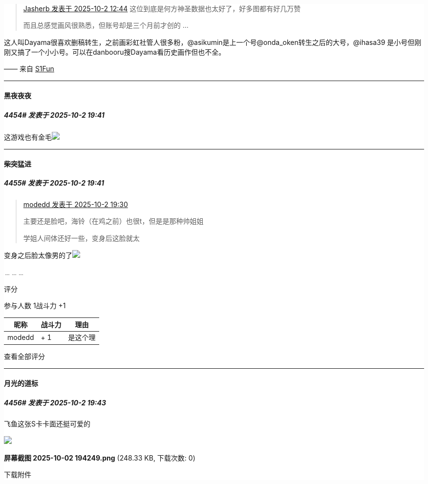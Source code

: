 <blockquote><a href="httphttps://stage1st.com/2b/forum.php?mod=redirect&amp;goto=findpost&amp;pid=68519516&amp;ptid=2262312" target="_blank">Jasherb 发表于 2025-10-2 12:44</a>
这位到底是何方神圣数据也太好了，好多图都有好几万赞

而且总感觉画风很熟悉，但账号却是三个月前才创的 ...</blockquote>
这人叫Dayama很喜欢删稿转生，之前画彩虹社管人很多粉，@asikumin是上一个号@onda_oken转生之后的大号，@ihasa39 是小号但刚刚又搞了一个小小号。可以在danbooru搜Dayama看历史画作但也不全。

—— 来自 [S1Fun](https://s1fun.koalcat.com)


*****

####  黑夜夜夜  
##### 4454#       发表于 2025-10-2 19:41

这游戏也有金毛<img src="https://static.stage1st.com/image/smiley/face2017/076.png" referrerpolicy="no-referrer">

*****

####  柴突猛进  
##### 4455#       发表于 2025-10-2 19:41

<blockquote><a href="httphttps://stage1st.com/2b/forum.php?mod=redirect&amp;goto=findpost&amp;pid=68520653&amp;ptid=2262312" target="_blank">modedd 发表于 2025-10-2 19:30</a>

主要还是脸吧，海铃（在鸡之前）也很t，但是是那种帅姐姐

学姐人间体还好一些，变身后这脸就太</blockquote>
变身之后脸太像男的了<img src="https://static.stage1st.com/image/smiley/face2017/169.gif" referrerpolicy="no-referrer">

﹍﹍﹍

评分

 参与人数 1战斗力 +1

|昵称|战斗力|理由|
|----|---|---|
| modedd| + 1|是这个理|

查看全部评分

*****

####  月光的道标  
##### 4456#       发表于 2025-10-2 19:43

飞鱼这张S卡卡面还挺可爱的

<img src="https://img.stage1st.com/forum/202510/02/194312imla1zl0lm9ic00a.png" referrerpolicy="no-referrer">

<strong>屏幕截图 2025-10-02 194249.png</strong> (248.33 KB, 下载次数: 0)

下载附件
